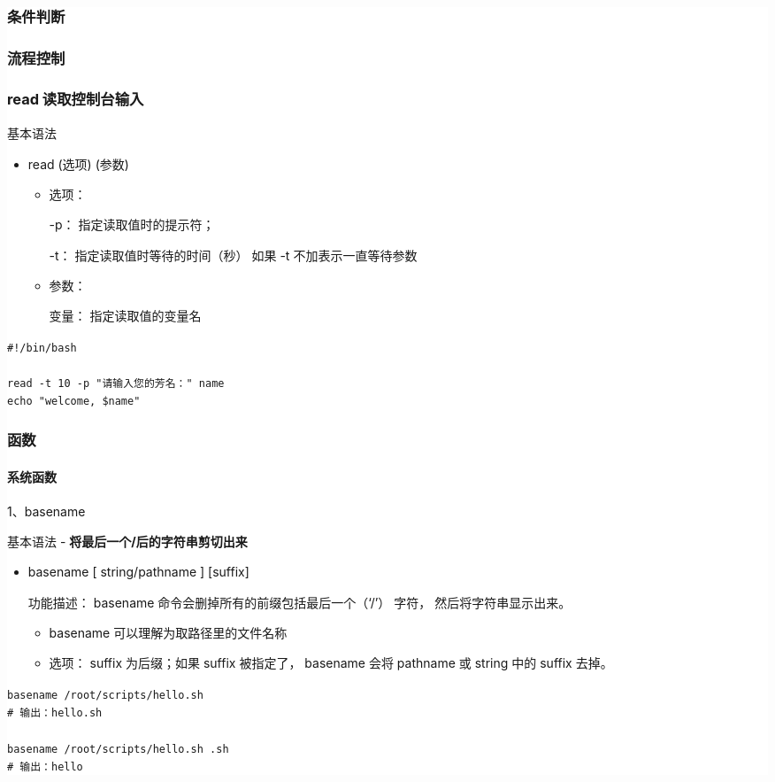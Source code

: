 
### 条件判断





### 流程控制









### read 读取控制台输入

基本语法  

- read   (选项)   (参数)  

  - 选项：

    -p： 指定读取值时的提示符；

    -t：  指定读取值时等待的时间（秒） 如果  -t  不加表示一直等待参数

  - 参数：

    变量： 指定读取值的变量名  

```shell
#!/bin/bash

read -t 10 -p "请输入您的芳名：" name
echo "welcome, $name"

```

### 函数

#### 系统函数  

1、basename

基本语法 - **将最后一个/后的字符串剪切出来**

- basename   [ string/pathname ]   [suffix] 

  功能描述： basename 命令会删掉所有的前缀包括最后一个（‘/’） 字符， 然后将字符串显示出来。

  - basename 可以理解为取路径里的文件名称

  - 选项：
    suffix 为后缀；如果 suffix 被指定了， basename 会将 pathname 或 string 中的 suffix 去掉。  

```shell
basename /root/scripts/hello.sh
# 输出：hello.sh

basename /root/scripts/hello.sh .sh
# 输出：hello
```

